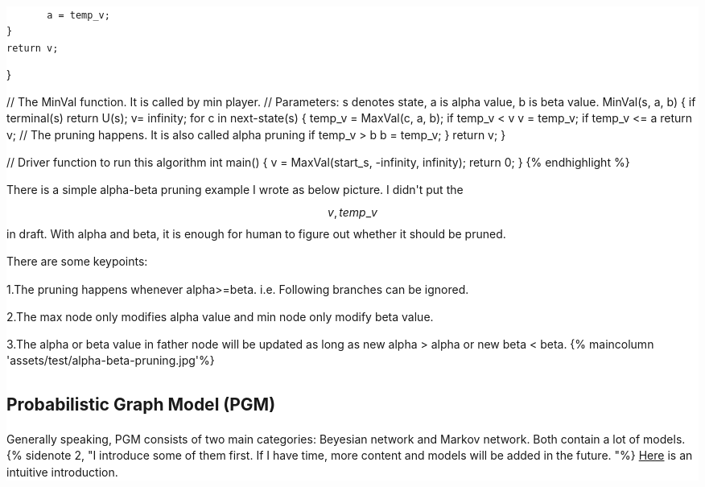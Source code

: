     	   a = temp_v;
    }
    return v;
}

// The MinVal function. It is called by min player.
// Parameters: s denotes state, a is alpha value, b is beta value.
MinVal(s, a, b)
{
    if terminal(s) 
    	return U(s);
    v= infinity;
    for c in next-state(s)
    {
    	temp_v = MaxVal(c, a, b);
    	if temp_v < v
    	   v = temp_v;
    	if temp_v <= a
    	   return v;  // The pruning happens. It is also called alpha pruning
    	if temp_v > b
    	   b = temp_v;
    }
    return v;
}

// Driver function to run this algorithm
int main()
{
    v = MaxVal(start_s, -infinity, infinity);
    return 0;
}
{% endhighlight %}

There is a simple alpha-beta pruning example I wrote as below picture.
I didn't put the $$v, temp\_v$$ in draft. With alpha and beta, it is enough for human to figure out whether it should be pruned.

There are some keypoints:

1.The pruning happens whenever alpha>=beta. i.e. Following branches can be ignored.

2.The max node only modifies alpha value and min node only modify beta value.

3.The alpha or beta value in father node will be updated as long as new alpha > alpha or new beta < beta.
{% maincolumn 'assets/test/alpha-beta-pruning.jpg'%}


## Probabilistic Graph Model (PGM)
Generally speaking, PGM consists of two main categories: Beyesian network and Markov network.
Both contain a lot of models. 
{% sidenote 2, "I introduce some of them first. If I have time, more content and models will be added in the future. "%}
[Here](https://blog.statsbot.co/probabilistic-graphical-models-tutorial-and-solutions-e4f1d72af189) is an intuitive introduction.

